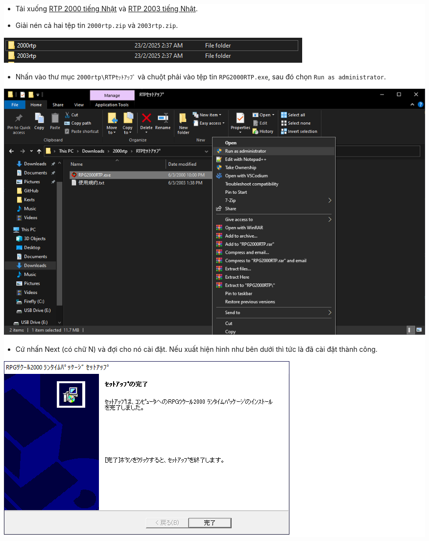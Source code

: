 * Tải xuống [RTP 2000 tiếng Nhật](https://cdn.tkool.jp/updata/rtp/2000rtp.zip) và [RTP 2003 tiếng Nhật](https://cdn.tkool.jp/updata/rtp/2003rtp.zip).

* Giải nén cả hai tệp tin `2000rtp.zip` và `2003rtp.zip`.

![9](images/image-8.png)

* Nhấn vào thư mục `2000rtp\RTPｾｯﾄｱｯﾌﾟ` và chuột phải vào tệp tin `RPG2000RTP.exe`, sau đó chọn `Run as administrator`.

![10](images/image-9.png)

* Cứ nhấn Next (có chữ N) và đợi cho nó cài đặt. Nếu xuất hiện hình như bên dưới thì tức là đã cài đặt thành công.

![11](images/image-10.png)
